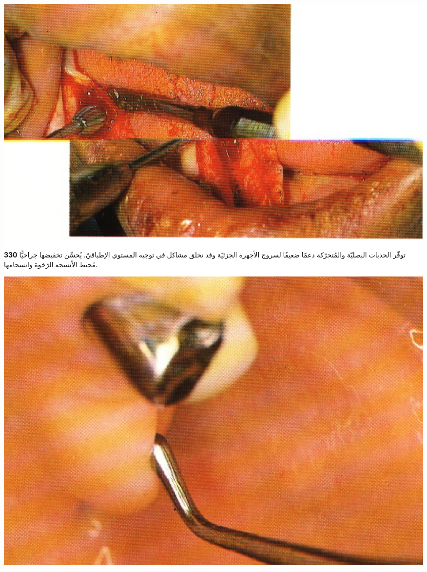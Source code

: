 ![](329.jpg)

**330** توفّر الحدبات البصليّة والمُتحرّكة دعمًا ضعيفًا لسروج الأجهزة الجزئيّة وقد تخلق مشاكل في توجيه المستوي الإطباقيّ. يُحسِّن تخفيضها جراحيًّا مُحيط الأنسجة الرّخوة وانسجامها.

![](330.jpg)
